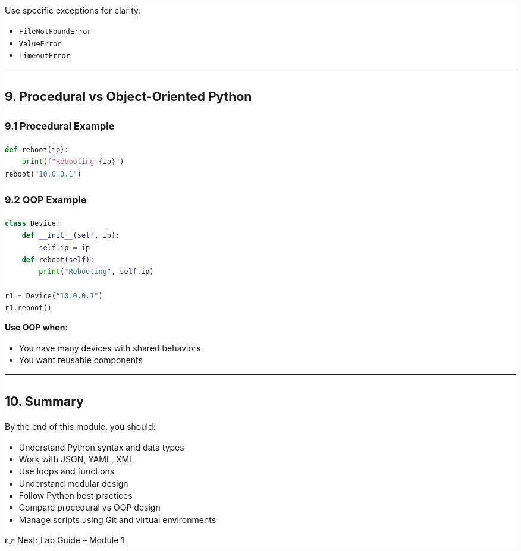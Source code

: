 Use specific exceptions for clarity:
- `FileNotFoundError`
- `ValueError`
- `TimeoutError`

---

## 9. Procedural vs Object-Oriented Python

### 9.1 Procedural Example
```python
def reboot(ip):
    print(f"Rebooting {ip}")
reboot("10.0.0.1")
```

### 9.2 OOP Example
```python
class Device:
    def __init__(self, ip):
        self.ip = ip
    def reboot(self):
        print("Rebooting", self.ip)

r1 = Device("10.0.0.1")
r1.reboot()
```

**Use OOP when**:
- You have many devices with shared behaviors
- You want reusable components

---

## 10. Summary

By the end of this module, you should:
- Understand Python syntax and data types
- Work with JSON, YAML, XML
- Use loops and functions
- Understand modular design
- Follow Python best practices
- Compare procedural vs OOP design
- Manage scripts using Git and virtual environments

👉 Next: [Lab Guide – Module 1](lab1.md)

